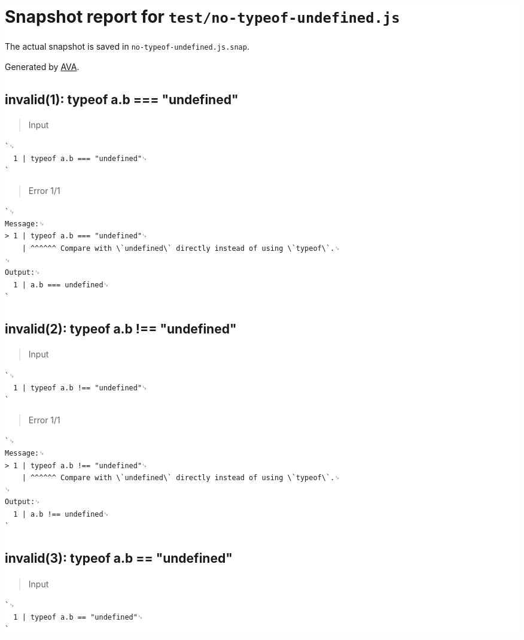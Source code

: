 # Snapshot report for `test/no-typeof-undefined.js`

The actual snapshot is saved in `no-typeof-undefined.js.snap`.

Generated by [AVA](https://avajs.dev).

## invalid(1): typeof a.b === "undefined"

> Input

    `␊
      1 | typeof a.b === "undefined"␊
    `

> Error 1/1

    `␊
    Message:␊
    > 1 | typeof a.b === "undefined"␊
        | ^^^^^^ Compare with \`undefined\` directly instead of using \`typeof\`.␊
    ␊
    Output:␊
      1 | a.b === undefined␊
    `

## invalid(2): typeof a.b !== "undefined"

> Input

    `␊
      1 | typeof a.b !== "undefined"␊
    `

> Error 1/1

    `␊
    Message:␊
    > 1 | typeof a.b !== "undefined"␊
        | ^^^^^^ Compare with \`undefined\` directly instead of using \`typeof\`.␊
    ␊
    Output:␊
      1 | a.b !== undefined␊
    `

## invalid(3): typeof a.b == "undefined"

> Input

    `␊
      1 | typeof a.b == "undefined"␊
    `
